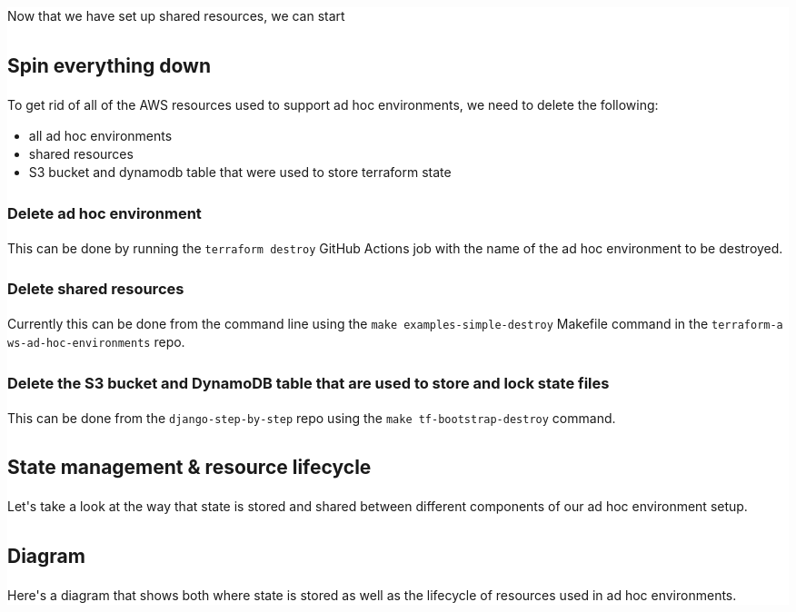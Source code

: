 Now that we have set up shared resources, we can start

## Spin everything down

To get rid of all of the AWS resources used to support ad hoc environments, we need to delete the following:

- all ad hoc environments
- shared resources
- S3 bucket and dynamodb table that were used to store terraform state

### Delete ad hoc environment

This can be done by running the `terraform destroy` GitHub Actions job with the name of the ad hoc environment to be destroyed.

### Delete shared resources

Currently this can be done from the command line using the `make examples-simple-destroy` Makefile command in the `terraform-aws-ad-hoc-environments` repo.

### Delete the S3 bucket and DynamoDB table that are used to store and lock state files

This can be done from the `django-step-by-step` repo using the `make tf-bootstrap-destroy` command.


## State management & resource lifecycle

Let's take a look at the way that state is stored and shared between different components of our ad hoc environment setup.

## Diagram

Here's a diagram that shows both where state is stored as well as the lifecycle of resources used in ad hoc environments.
